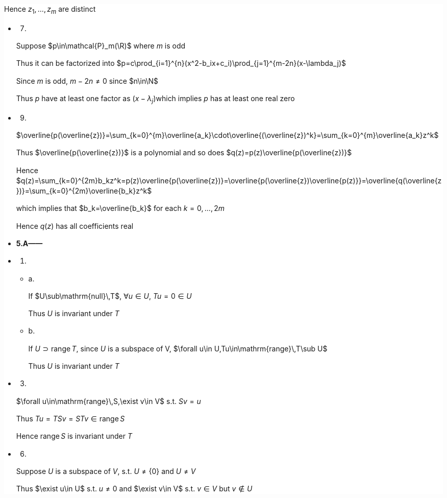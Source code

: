   Hence $z_1,...,z_m$ are distinct

  

* 7.

  Suppose $p\in\mathcal{P}_m(\R)$ where $m$ is odd

  Thus it can be factorized into $p=c\prod_{i=1}^{n}(x^2-b_ix+c_i)\prod_{j=1}^{m-2n}(x-\lambda_j)$ 

  Since $m$ is odd, $m-2n\not=0$ since $n\in\N$ 

  Thus $p​$ have at least one factor as $(x-\lambda_j)​$ which implies $p​$ has at least one real zero

  

* 9.

  $\overline{p(\overline{z})}=\sum_{k=0}^{m}\overline{a_k}\cdot\overline{(\overline{z})^k}=\sum_{k=0}^{m}\overline{a_k}z^k$

  Thus $\overline{p(\overline{z})}$ is a polynomial and so does $q(z)=p(z)\overline{p(\overline{z})}$

  Hence $q(z)=\sum_{k=0}^{2m}b_kz^k=p(z)\overline{p(\overline{z})}=\overline{p(\overline{z})\overline{p(z)}}=\overline{q(\overline{z})}=\sum_{k=0}^{2m}\overline{b_k}z^k$

  which implies that $b_k=\overline{b_k}$ for each $k=0,...,2m$ 

  Hence $q(z)$ has all coefficients real

  

* **5.A——**

* 1.

  * a.

    If $U\sub\mathrm{null}\,T$, $\forall u\in U$, $Tu=0\in U$

    Thus $U​$ is invariant under $T​$

  * b.

    If $U\supset\mathrm{range}\,T$, since $U$ is a subspace of V, $\forall u\in U,Tu\in\mathrm{range}\,T\sub U$

    Thus $U$ is invariant under $T$

    

* 3.

  $\forall u\in\mathrm{range}\,S,\exist v\in V$ s.t. $Sv=u$

  Thus $Tu=TSv=STv\in\mathrm{range}\,S$

  Hence $\mathrm{range}\,S$ is invariant under $T$

  

* 6.

  Suppose $U$ is a subspace of $V$, s.t. $U\not=\{0\}$ and $U\not=V$

  Thus $\exist u\in U$ s.t. $u\not=0$ and $\exist v\in V$ s.t. $v\in V$ but $v\notin U$
